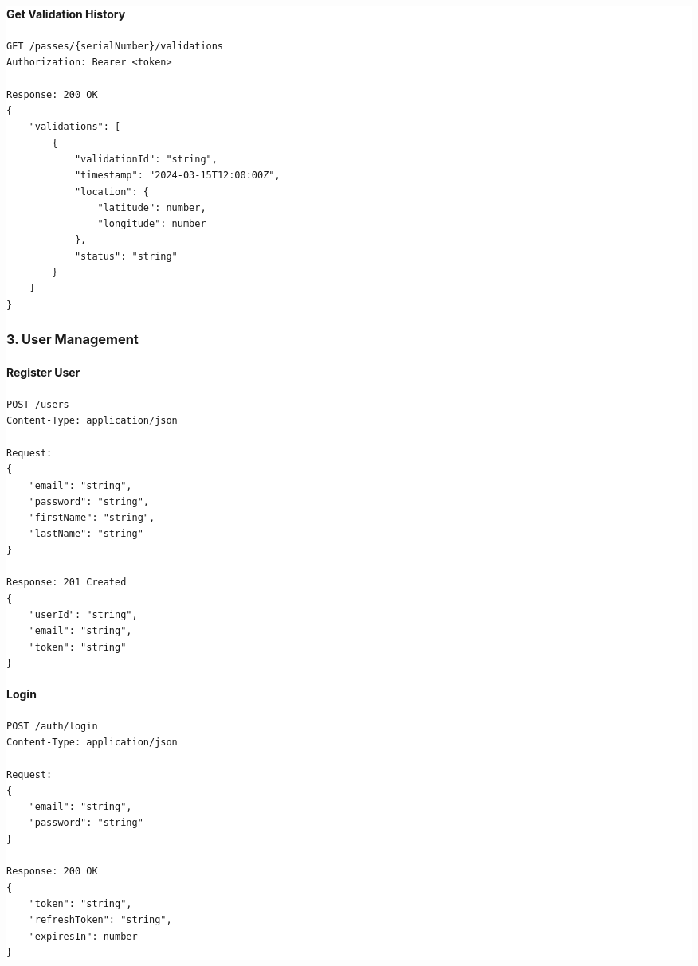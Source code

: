#### Get Validation History
```http
GET /passes/{serialNumber}/validations
Authorization: Bearer <token>

Response: 200 OK
{
    "validations": [
        {
            "validationId": "string",
            "timestamp": "2024-03-15T12:00:00Z",
            "location": {
                "latitude": number,
                "longitude": number
            },
            "status": "string"
        }
    ]
}
```

### 3. User Management

#### Register User
```http
POST /users
Content-Type: application/json

Request:
{
    "email": "string",
    "password": "string",
    "firstName": "string",
    "lastName": "string"
}

Response: 201 Created
{
    "userId": "string",
    "email": "string",
    "token": "string"
}
```

#### Login
```http
POST /auth/login
Content-Type: application/json

Request:
{
    "email": "string",
    "password": "string"
}

Response: 200 OK
{
    "token": "string",
    "refreshToken": "string",
    "expiresIn": number
}
```
